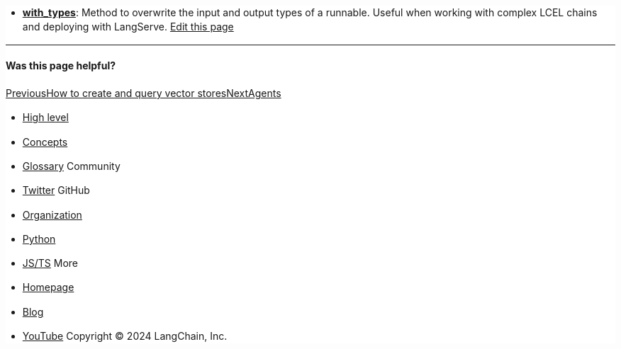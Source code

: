 * **[with\_types](/docs/concepts/runnables/#with_types)**: Method to overwrite the input and output types of a runnable. Useful when working with complex LCEL chains and deploying with LangServe.
[Edit this page](https://github.com/langchain-ai/langchain/edit/master/docs/docs/concepts/index.mdx)

---

#### Was this page helpful?

[PreviousHow to create and query vector stores](/docs/how_to/vectorstores/)[NextAgents](/docs/concepts/agents/)

* [High level](#high-level)
* [Concepts](#concepts)
* [Glossary](#glossary)
Community

* [Twitter](https://twitter.com/LangChainAI)
GitHub

* [Organization](https://github.com/langchain-ai)
* [Python](https://github.com/langchain-ai/langchain)
* [JS/TS](https://github.com/langchain-ai/langchainjs)
More

* [Homepage](https://langchain.com)
* [Blog](https://blog.langchain.dev)
* [YouTube](https://www.youtube.com/@LangChain)
Copyright © 2024 LangChain, Inc.